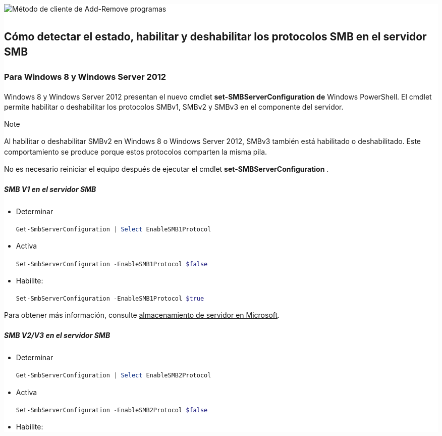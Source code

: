 ![Método de cliente de Add-Remove programas](media/detect-enable-and-disable-smbv1-v2-v3-2.png)

## <a name="how-to-detect-status-enable-and-disable-smb-protocols-on-the-smb-server"></a>Cómo detectar el estado, habilitar y deshabilitar los protocolos SMB en el servidor SMB

### <a name="for-windows-8-and-windows-server-2012"></a>Para Windows 8 y Windows Server 2012

Windows 8 y Windows Server 2012 presentan el nuevo cmdlet **set-SMBServerConfiguration de** Windows PowerShell. El cmdlet permite habilitar o deshabilitar los protocolos SMBv1, SMBv2 y SMBv3 en el componente del servidor.  

> [!NOTE]   
> Al habilitar o deshabilitar SMBv2 en Windows 8 o Windows Server 2012, SMBv3 también está habilitado o deshabilitado. Este comportamiento se produce porque estos protocolos comparten la misma pila.     

No es necesario reiniciar el equipo después de ejecutar el cmdlet **set-SMBServerConfiguration** . 

##### <a name="smb-v1-on-smb-server"></a>SMB V1 en el servidor SMB

- Determinar 
  
  ```PowerShell
  Get-SmbServerConfiguration | Select EnableSMB1Protocol
  ```

- Activa 

  ```PowerShell
  Set-SmbServerConfiguration -EnableSMB1Protocol $false
  ```

- Habilite: 
  ```PowerShell
  Set-SmbServerConfiguration -EnableSMB1Protocol $true
  ```

Para obtener más información, consulte [almacenamiento de servidor en Microsoft](https://techcommunity.microsoft.com/t5/Storage-at-Microsoft/Stop-using-SMB1/ba-p/425858). 
##### <a name="smb-v2v3-on-smb-server"></a>SMB V2/V3 en el servidor SMB

- Determinar

  ```PowerShell
  Get-SmbServerConfiguration | Select EnableSMB2Protocol
  ```

- Activa 
  
  ```PowerShell
  Set-SmbServerConfiguration -EnableSMB2Protocol $false
  ```

- Habilite:
  